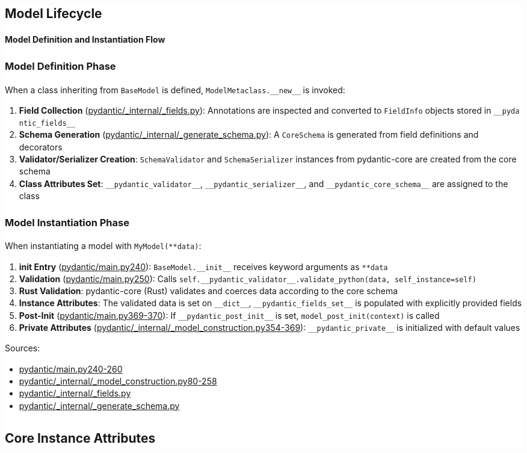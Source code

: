 ## Model Lifecycle

**Model Definition and Instantiation Flow**

```
```

### Model Definition Phase

When a class inheriting from `BaseModel` is defined, `ModelMetaclass.__new__` is invoked:

1. **Field Collection** ([pydantic/\_internal/\_fields.py](https://github.com/pydantic/pydantic/blob/76ef0b08/pydantic/_internal/_fields.py#LNaN-LNaN)): Annotations are inspected and converted to `FieldInfo` objects stored in `__pydantic_fields__`
2. **Schema Generation** ([pydantic/\_internal/\_generate\_schema.py](https://github.com/pydantic/pydantic/blob/76ef0b08/pydantic/_internal/_generate_schema.py#LNaN-LNaN)): A `CoreSchema` is generated from field definitions and decorators
3. **Validator/Serializer Creation**: `SchemaValidator` and `SchemaSerializer` instances from pydantic-core are created from the core schema
4. **Class Attributes Set**: `__pydantic_validator__`, `__pydantic_serializer__`, and `__pydantic_core_schema__` are assigned to the class

### Model Instantiation Phase

When instantiating a model with `MyModel(**data)`:

1. ****init** Entry** ([pydantic/main.py240](https://github.com/pydantic/pydantic/blob/76ef0b08/pydantic/main.py#L240-L240)): `BaseModel.__init__` receives keyword arguments as `**data`
2. **Validation** ([pydantic/main.py250](https://github.com/pydantic/pydantic/blob/76ef0b08/pydantic/main.py#L250-L250)): Calls `self.__pydantic_validator__.validate_python(data, self_instance=self)`
3. **Rust Validation**: pydantic-core (Rust) validates and coerces data according to the core schema
4. **Instance Attributes**: The validated data is set on `__dict__`, `__pydantic_fields_set__` is populated with explicitly provided fields
5. **Post-Init** ([pydantic/main.py369-370](https://github.com/pydantic/pydantic/blob/76ef0b08/pydantic/main.py#L369-L370)): If `__pydantic_post_init__` is set, `model_post_init(context)` is called
6. **Private Attributes** ([pydantic/\_internal/\_model\_construction.py354-369](https://github.com/pydantic/pydantic/blob/76ef0b08/pydantic/_internal/_model_construction.py#L354-L369)): `__pydantic_private__` is initialized with default values

Sources:

- [pydantic/main.py240-260](https://github.com/pydantic/pydantic/blob/76ef0b08/pydantic/main.py#L240-L260)
- [pydantic/\_internal/\_model\_construction.py80-258](https://github.com/pydantic/pydantic/blob/76ef0b08/pydantic/_internal/_model_construction.py#L80-L258)
- [pydantic/\_internal/\_fields.py](https://github.com/pydantic/pydantic/blob/76ef0b08/pydantic/_internal/_fields.py#LNaN-LNaN)
- [pydantic/\_internal/\_generate\_schema.py](https://github.com/pydantic/pydantic/blob/76ef0b08/pydantic/_internal/_generate_schema.py#LNaN-LNaN)

## Core Instance Attributes
